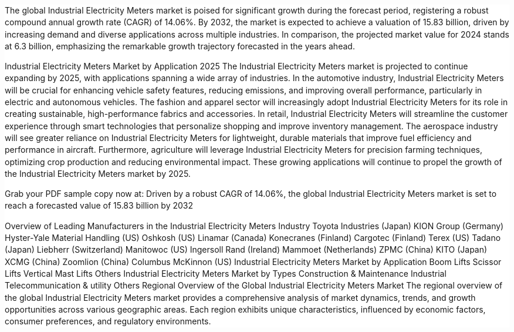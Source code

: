 The global Industrial Electricity Meters market is poised for significant growth during the forecast period, registering a robust compound annual growth rate (CAGR) of 14.06%. By 2032, the market is expected to achieve a valuation of 15.83 billion, driven by increasing demand and diverse applications across multiple industries. In comparison, the projected market value for 2024 stands at 6.3 billion, emphasizing the remarkable growth trajectory forecasted in the years ahead. 

Industrial Electricity Meters Market by Application 2025
The Industrial Electricity Meters market is projected to continue expanding by 2025, with applications spanning a wide array of industries. In the automotive industry, Industrial Electricity Meters will be crucial for enhancing vehicle safety features, reducing emissions, and improving overall performance, particularly in electric and autonomous vehicles. The fashion and apparel sector will increasingly adopt Industrial Electricity Meters for its role in creating sustainable, high-performance fabrics and accessories. In retail, Industrial Electricity Meters will streamline the customer experience through smart technologies that personalize shopping and improve inventory management. The aerospace industry will see greater reliance on Industrial Electricity Meters for lightweight, durable materials that improve fuel efficiency and performance in aircraft. Furthermore, agriculture will leverage Industrial Electricity Meters for precision farming techniques, optimizing crop production and reducing environmental impact. These growing applications will continue to propel the growth of the Industrial Electricity Meters market by 2025.

Grab your PDF sample copy now at: Driven by a robust CAGR of 14.06%, the global Industrial Electricity Meters market is set to reach a forecasted value of 15.83 billion by 2032

Overview of Leading Manufacturers in the Industrial Electricity Meters Industry
Toyota Industries (Japan)
KION Group (Germany)
Hyster-Yale Material Handling (US)
Oshkosh (US)
Linamar (Canada)
Konecranes (Finland)
Cargotec (Finland)
Terex (US)
Tadano (Japan)
Liebherr (Switzerland)
Manitowoc (US)
Ingersoll Rand (Ireland)
Mammoet (Netherlands)
ZPMC (China)
KITO (Japan)
XCMG (China)
Zoomlion (China)
Columbus McKinnon (US)
Industrial Electricity Meters Market by Application
Boom Lifts
Scissor Lifts
Vertical Mast Lifts
Others
Industrial Electricity Meters Market by Types
Construction & Maintenance
Industrial
Telecommunication & utility
Others
Regional Overview of the Global Industrial Electricity Meters Market
The regional overview of the global Industrial Electricity Meters market provides a comprehensive analysis of market dynamics, trends, and growth opportunities across various geographic areas. Each region exhibits unique characteristics, influenced by economic factors, consumer preferences, and regulatory environments.
